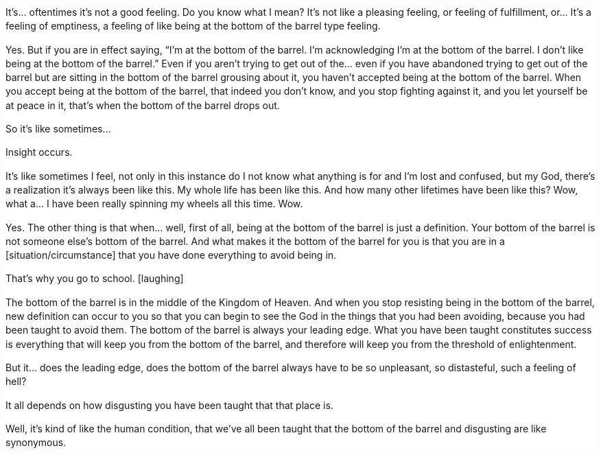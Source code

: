 <div markdown="1" class="well person">
It’s&hellip; oftentimes it’s not a good feeling. Do you know what I mean?
It’s not like a pleasing feeling, or feeling of fulfillment, or&hellip; It’s
a feeling of emptiness, a feeling of like being at the bottom of the barrel
type feeling.
</div>

Yes. But if you are in effect saying, “I’m at the bottom of the barrel. I’m
acknowledging I’m at the bottom of the barrel. I don’t like being at the
bottom of the barrel.” Even if you aren’t trying to get out of the&hellip;
even if you have abandoned trying to get out of the barrel but are sitting in
the bottom of the barrel grousing about it, you haven’t accepted being at the
bottom of the barrel. When you accept being at the bottom of the barrel, that
indeed you don’t know, and you stop fighting against it, and you let yourself
be at peace in it, that’s when the bottom of the barrel drops out.

<div markdown="1" class="well person">
So it’s like sometimes&hellip;
</div>

Insight occurs.

<div markdown="1" class="well person">
It’s like sometimes I feel, not only in this instance do I not know what
anything is for and I’m lost and confused, but my God, there’s a realization
it’s always been like this. My whole life has been like this. And how many
other lifetimes have been like this? Wow, what a&hellip; I have been really
spinning my wheels all this time. Wow.
</div>

Yes. The other thing is that when&hellip; well, first of all, being at the
bottom of the barrel is just a definition. Your bottom of the barrel is not
someone else’s bottom of the barrel. And what makes it the bottom of the
barrel for you is that you are in a [situation/circumstance] that you have done
everything to avoid being in.

<div markdown="1" class="well person">
That’s why you go to school. [laughing]
</div>

The bottom of the barrel is in the middle of the Kingdom of Heaven. And when
you stop resisting being in the bottom of the barrel, new definition can occur
to you so that you can begin to see the God in the things that you had been
avoiding, because you had been taught to avoid them. The bottom of the barrel
is always your leading edge. What you have been taught constitutes success is
everything that will keep you from the bottom of the barrel, and therefore will
keep you from the threshold of enlightenment.

<div markdown="1" class="well person">
But it&hellip; does the leading edge, does the bottom of the barrel always have
to be so unpleasant, so distasteful, such a feeling of hell?
</div>

It all depends on how disgusting you have been taught that that place is.

<div markdown="1" class="well person">
Well, it’s kind of like the human condition, that we’ve all been taught that
the bottom of the barrel and disgusting are like synonymous.
</div>


[^1]: Sparkly Book p10 / JCIM p5 / CIMS p11 / First Edition p4 / Second Edition p6